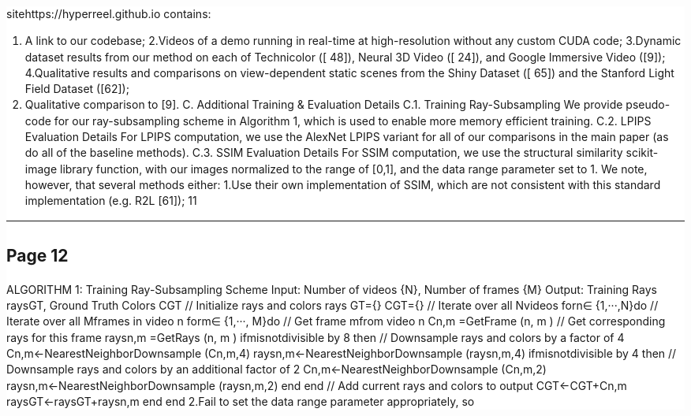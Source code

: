 sitehttps://hyperreel.github.io contains:
1. A link to our codebase;
2.Videos of a demo running in real-time at high-resolution
without any custom CUDA code;
3.Dynamic dataset results from our method on each of
Technicolor ([ 48]), Neural 3D Video ([ 24]), and Google
Immersive Video ([9]);
4.Qualitative results and comparisons on view-dependent
static scenes from the Shiny Dataset ([ 65]) and the
Stanford Light Field Dataset ([62]);
5. Qualitative comparison to [9].
C. Additional Training & Evaluation Details
C.1. Training Ray-Subsampling
We provide pseudo-code for our ray-subsampling scheme in
Algorithm 1, which is used to enable more memory efficient
training.
C.2. LPIPS Evaluation Details
For LPIPS computation, we use the AlexNet LPIPS variant
for all of our comparisons in the main paper (as do all of the
baseline methods).
C.3. SSIM Evaluation Details
For SSIM computation, we use the structural similarity
scikit-image library function, with our images normalized
to the range of [0,1], and the data range parameter set to 1.
We note, however, that several methods either:
1.Use their own implementation of SSIM, which are
not consistent with this standard implementation (e.g.
R2L [61]);
11

---

## Page 12

ALGORITHM 1: Training Ray-Subsampling Scheme
Input: Number of videos {N}, Number of frames {M}
Output: Training Rays raysGT, Ground Truth Colors CGT
// Initialize rays and colors
rays GT={}
CGT={}
// Iterate over all Nvideos
forn∈ {1,···,N}do
// Iterate over all Mframes in video n
form∈ {1,···, M}do
// Get frame mfrom video n
Cn,m =GetFrame (n, m )
// Get corresponding rays for this frame
raysn,m =GetRays (n, m )
ifmisnotdivisible by 8 then
// Downsample rays and colors by a factor of 4
Cn,m←NearestNeighborDownsample (Cn,m,4)
raysn,m←NearestNeighborDownsample (raysn,m,4)
ifmisnotdivisible by 4 then
// Downsample rays and colors by an additional factor of 2
Cn,m←NearestNeighborDownsample (Cn,m,2)
raysn,m←NearestNeighborDownsample (raysn,m,2)
end
end
// Add current rays and colors to output
CGT←CGT+Cn,m
raysGT←raysGT+raysn,m
end
end
2.Fail to set the data range parameter appropriately, so